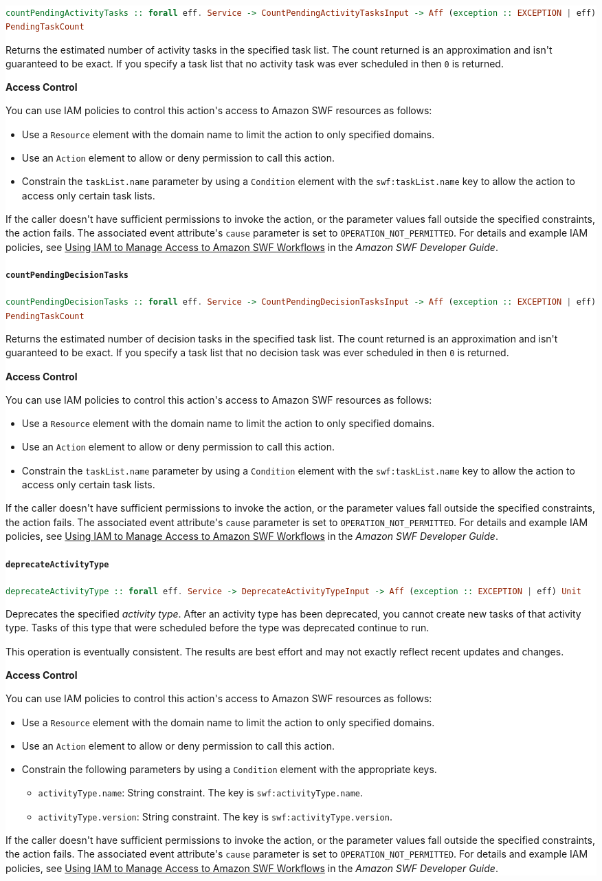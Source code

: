 ``` purescript
countPendingActivityTasks :: forall eff. Service -> CountPendingActivityTasksInput -> Aff (exception :: EXCEPTION | eff) PendingTaskCount
```

<p>Returns the estimated number of activity tasks in the specified task list. The count returned is an approximation and isn't guaranteed to be exact. If you specify a task list that no activity task was ever scheduled in then <code>0</code> is returned.</p> <p> <b>Access Control</b> </p> <p>You can use IAM policies to control this action's access to Amazon SWF resources as follows:</p> <ul> <li> <p>Use a <code>Resource</code> element with the domain name to limit the action to only specified domains.</p> </li> <li> <p>Use an <code>Action</code> element to allow or deny permission to call this action.</p> </li> <li> <p>Constrain the <code>taskList.name</code> parameter by using a <code>Condition</code> element with the <code>swf:taskList.name</code> key to allow the action to access only certain task lists.</p> </li> </ul> <p>If the caller doesn't have sufficient permissions to invoke the action, or the parameter values fall outside the specified constraints, the action fails. The associated event attribute's <code>cause</code> parameter is set to <code>OPERATION_NOT_PERMITTED</code>. For details and example IAM policies, see <a href="http://docs.aws.amazon.com/amazonswf/latest/developerguide/swf-dev-iam.html">Using IAM to Manage Access to Amazon SWF Workflows</a> in the <i>Amazon SWF Developer Guide</i>.</p>

#### `countPendingDecisionTasks`

``` purescript
countPendingDecisionTasks :: forall eff. Service -> CountPendingDecisionTasksInput -> Aff (exception :: EXCEPTION | eff) PendingTaskCount
```

<p>Returns the estimated number of decision tasks in the specified task list. The count returned is an approximation and isn't guaranteed to be exact. If you specify a task list that no decision task was ever scheduled in then <code>0</code> is returned.</p> <p> <b>Access Control</b> </p> <p>You can use IAM policies to control this action's access to Amazon SWF resources as follows:</p> <ul> <li> <p>Use a <code>Resource</code> element with the domain name to limit the action to only specified domains.</p> </li> <li> <p>Use an <code>Action</code> element to allow or deny permission to call this action.</p> </li> <li> <p>Constrain the <code>taskList.name</code> parameter by using a <code>Condition</code> element with the <code>swf:taskList.name</code> key to allow the action to access only certain task lists.</p> </li> </ul> <p>If the caller doesn't have sufficient permissions to invoke the action, or the parameter values fall outside the specified constraints, the action fails. The associated event attribute's <code>cause</code> parameter is set to <code>OPERATION_NOT_PERMITTED</code>. For details and example IAM policies, see <a href="http://docs.aws.amazon.com/amazonswf/latest/developerguide/swf-dev-iam.html">Using IAM to Manage Access to Amazon SWF Workflows</a> in the <i>Amazon SWF Developer Guide</i>.</p>

#### `deprecateActivityType`

``` purescript
deprecateActivityType :: forall eff. Service -> DeprecateActivityTypeInput -> Aff (exception :: EXCEPTION | eff) Unit
```

<p>Deprecates the specified <i>activity type</i>. After an activity type has been deprecated, you cannot create new tasks of that activity type. Tasks of this type that were scheduled before the type was deprecated continue to run.</p> <note> <p>This operation is eventually consistent. The results are best effort and may not exactly reflect recent updates and changes.</p> </note> <p> <b>Access Control</b> </p> <p>You can use IAM policies to control this action's access to Amazon SWF resources as follows:</p> <ul> <li> <p>Use a <code>Resource</code> element with the domain name to limit the action to only specified domains.</p> </li> <li> <p>Use an <code>Action</code> element to allow or deny permission to call this action.</p> </li> <li> <p>Constrain the following parameters by using a <code>Condition</code> element with the appropriate keys.</p> <ul> <li> <p> <code>activityType.name</code>: String constraint. The key is <code>swf:activityType.name</code>.</p> </li> <li> <p> <code>activityType.version</code>: String constraint. The key is <code>swf:activityType.version</code>.</p> </li> </ul> </li> </ul> <p>If the caller doesn't have sufficient permissions to invoke the action, or the parameter values fall outside the specified constraints, the action fails. The associated event attribute's <code>cause</code> parameter is set to <code>OPERATION_NOT_PERMITTED</code>. For details and example IAM policies, see <a href="http://docs.aws.amazon.com/amazonswf/latest/developerguide/swf-dev-iam.html">Using IAM to Manage Access to Amazon SWF Workflows</a> in the <i>Amazon SWF Developer Guide</i>.</p>
